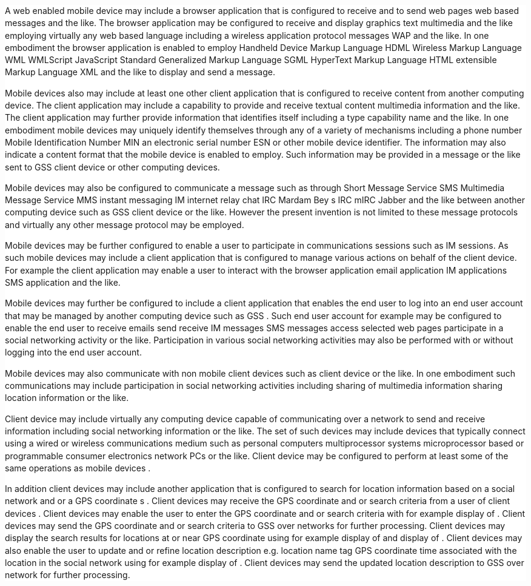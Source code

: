 A web enabled mobile device may include a browser application that is configured to receive and to send web pages web based messages and the like. The browser application may be configured to receive and display graphics text multimedia and the like employing virtually any web based language including a wireless application protocol messages WAP and the like. In one embodiment the browser application is enabled to employ Handheld Device Markup Language HDML Wireless Markup Language WML WMLScript JavaScript Standard Generalized Markup Language SGML HyperText Markup Language HTML extensible Markup Language XML and the like to display and send a message.

Mobile devices also may include at least one other client application that is configured to receive content from another computing device. The client application may include a capability to provide and receive textual content multimedia information and the like. The client application may further provide information that identifies itself including a type capability name and the like. In one embodiment mobile devices may uniquely identify themselves through any of a variety of mechanisms including a phone number Mobile Identification Number MIN an electronic serial number ESN or other mobile device identifier. The information may also indicate a content format that the mobile device is enabled to employ. Such information may be provided in a message or the like sent to GSS client device or other computing devices.

Mobile devices may also be configured to communicate a message such as through Short Message Service SMS Multimedia Message Service MMS instant messaging IM internet relay chat IRC Mardam Bey s IRC mIRC Jabber and the like between another computing device such as GSS client device or the like. However the present invention is not limited to these message protocols and virtually any other message protocol may be employed.

Mobile devices may be further configured to enable a user to participate in communications sessions such as IM sessions. As such mobile devices may include a client application that is configured to manage various actions on behalf of the client device. For example the client application may enable a user to interact with the browser application email application IM applications SMS application and the like.

Mobile devices may further be configured to include a client application that enables the end user to log into an end user account that may be managed by another computing device such as GSS . Such end user account for example may be configured to enable the end user to receive emails send receive IM messages SMS messages access selected web pages participate in a social networking activity or the like. Participation in various social networking activities may also be performed with or without logging into the end user account.

Mobile devices may also communicate with non mobile client devices such as client device or the like. In one embodiment such communications may include participation in social networking activities including sharing of multimedia information sharing location information or the like.

Client device may include virtually any computing device capable of communicating over a network to send and receive information including social networking information or the like. The set of such devices may include devices that typically connect using a wired or wireless communications medium such as personal computers multiprocessor systems microprocessor based or programmable consumer electronics network PCs or the like. Client device may be configured to perform at least some of the same operations as mobile devices .

In addition client devices may include another application that is configured to search for location information based on a social network and or a GPS coordinate s . Client devices may receive the GPS coordinate and or search criteria from a user of client devices . Client devices may enable the user to enter the GPS coordinate and or search criteria with for example display of . Client devices may send the GPS coordinate and or search criteria to GSS over networks for further processing. Client devices may display the search results for locations at or near GPS coordinate using for example display of and display of . Client devices may also enable the user to update and or refine location description e.g. location name tag GPS coordinate time associated with the location in the social network using for example display of . Client devices may send the updated location description to GSS over network for further processing.
